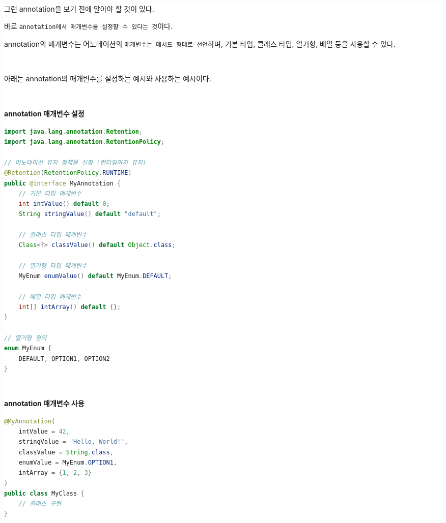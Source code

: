 그런 annotation을 보기 전에 알아야 할 것이 있다. 

바로 `annotation에서 매개변수를 설정할 수 있다는 것`이다. 

annotation의 매개변수는 어노테이션의 `매개변수는 메서드 형태로 선언`하며, 기본 타입, 클래스 타입, 열거형, 배열 등을 사용할 수 있다.

<br>

아래는 annotation의 매개변수를 설정하는 예시와 사용하는 예시이다. 

<br>

**annotation 매개변수 설정**

```java
import java.lang.annotation.Retention;
import java.lang.annotation.RetentionPolicy;

// 어노테이션 유지 정책을 설정 (런타임까지 유지)
@Retention(RetentionPolicy.RUNTIME)
public @interface MyAnnotation {
    // 기본 타입 매개변수
    int intValue() default 0;
    String stringValue() default "default";
    
    // 클래스 타입 매개변수
    Class<?> classValue() default Object.class;
    
    // 열거형 타입 매개변수
    MyEnum enumValue() default MyEnum.DEFAULT;
    
    // 배열 타입 매개변수
    int[] intArray() default {};
}

// 열거형 정의
enum MyEnum {
    DEFAULT, OPTION1, OPTION2
}
```

<br>

**annotation 매개변수 사용**

```java
@MyAnnotation(
    intValue = 42,
    stringValue = "Hello, World!",
    classValue = String.class,
    enumValue = MyEnum.OPTION1,
    intArray = {1, 2, 3}
)
public class MyClass {
    // 클래스 구현
}
```

